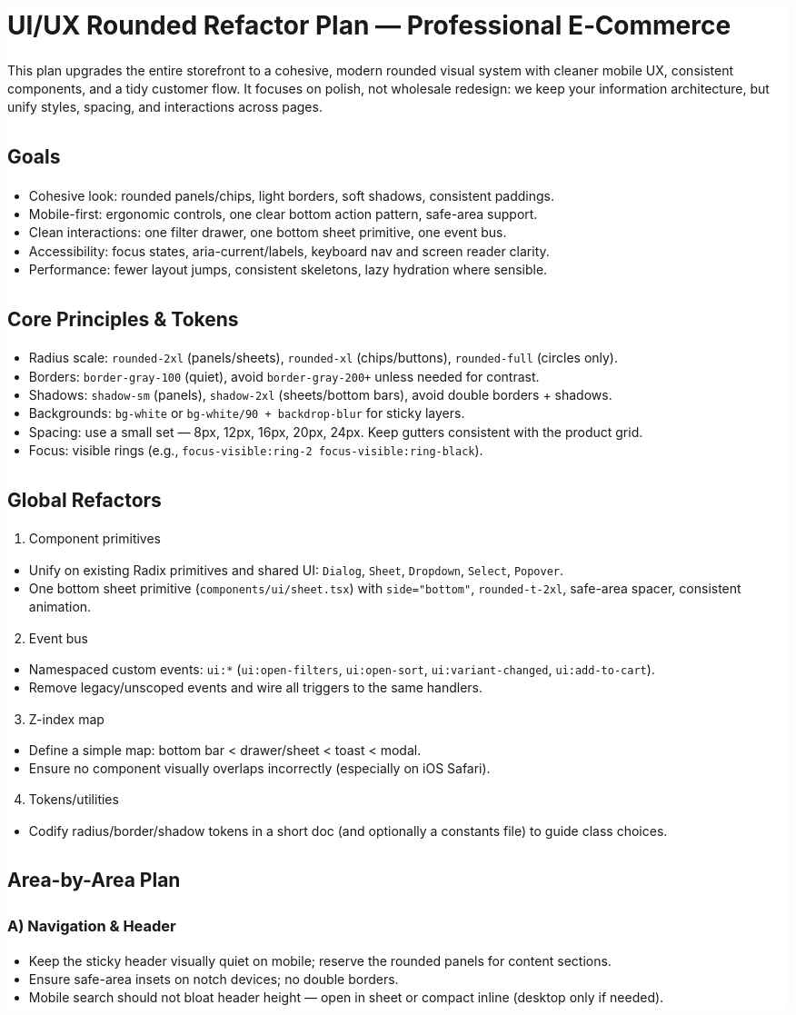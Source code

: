# UI/UX Rounded Refactor Plan — Professional E‑Commerce

This plan upgrades the entire storefront to a cohesive, modern rounded visual system with cleaner mobile UX, consistent components, and a tidy customer flow. It focuses on polish, not wholesale redesign: we keep your information architecture, but unify styles, spacing, and interactions across pages.

## Goals

- Cohesive look: rounded panels/chips, light borders, soft shadows, consistent paddings.
- Mobile-first: ergonomic controls, one clear bottom action pattern, safe-area support.
- Clean interactions: one filter drawer, one bottom sheet primitive, one event bus.
- Accessibility: focus states, aria-current/labels, keyboard nav and screen reader clarity.
- Performance: fewer layout jumps, consistent skeletons, lazy hydration where sensible.

## Core Principles & Tokens

- Radius scale: `rounded-2xl` (panels/sheets), `rounded-xl` (chips/buttons), `rounded-full` (circles only).
- Borders: `border-gray-100` (quiet), avoid `border-gray-200+` unless needed for contrast.
- Shadows: `shadow-sm` (panels), `shadow-2xl` (sheets/bottom bars), avoid double borders + shadows.
- Backgrounds: `bg-white` or `bg-white/90 + backdrop-blur` for sticky layers.
- Spacing: use a small set — 8px, 12px, 16px, 20px, 24px. Keep gutters consistent with the product grid.
- Focus: visible rings (e.g., `focus-visible:ring-2 focus-visible:ring-black`).

## Global Refactors

1) Component primitives
- Unify on existing Radix primitives and shared UI: `Dialog`, `Sheet`, `Dropdown`, `Select`, `Popover`.
- One bottom sheet primitive (`components/ui/sheet.tsx`) with `side="bottom"`, `rounded-t-2xl`, safe-area spacer, consistent animation.

2) Event bus
- Namespaced custom events: `ui:*` (`ui:open-filters`, `ui:open-sort`, `ui:variant-changed`, `ui:add-to-cart`).
- Remove legacy/unscoped events and wire all triggers to the same handlers.

3) Z-index map
- Define a simple map: bottom bar < drawer/sheet < toast < modal.
- Ensure no component visually overlaps incorrectly (especially on iOS Safari).

4) Tokens/utilities
- Codify radius/border/shadow tokens in a short doc (and optionally a constants file) to guide class choices.

## Area-by-Area Plan

### A) Navigation & Header
- Keep the sticky header visually quiet on mobile; reserve the rounded panels for content sections.
- Ensure safe-area insets on notch devices; no double borders.
- Mobile search should not bloat header height — open in sheet or compact inline (desktop only if needed).
